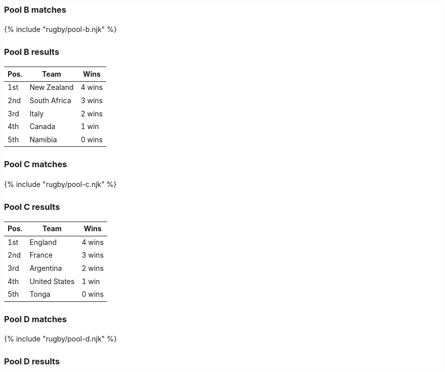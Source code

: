 </div>

<div class="pool">

### Pool B matches

{% include "rugby/pool-b.njk" %}

### Pool B results

| Pos. | Team         | Wins   |
| ---- | ------------ | ------ |
| 1st  | New Zealand  | 4 wins |
| 2nd  | South Africa | 3 wins |
| 3rd  | Italy        | 2 wins |
| 4th  | Canada       | 1 win  |
| 5th  | Namibia      | 0 wins |

</div>
</div>

<div class="wrapper--rugby">
<div class="pool">

### Pool C matches

{% include "rugby/pool-c.njk" %}

### Pool C results

| Pos. | Team          | Wins   |
| ---- | ------------- | ------ |
| 1st  | England       | 4 wins |
| 2nd  | France        | 3 wins |
| 3rd  | Argentina     | 2 wins |
| 4th  | United States | 1 win  |
| 5th  | Tonga         | 0 wins |

</div>

<div class="pool">

### Pool D matches

{% include "rugby/pool-d.njk" %}

### Pool D results

